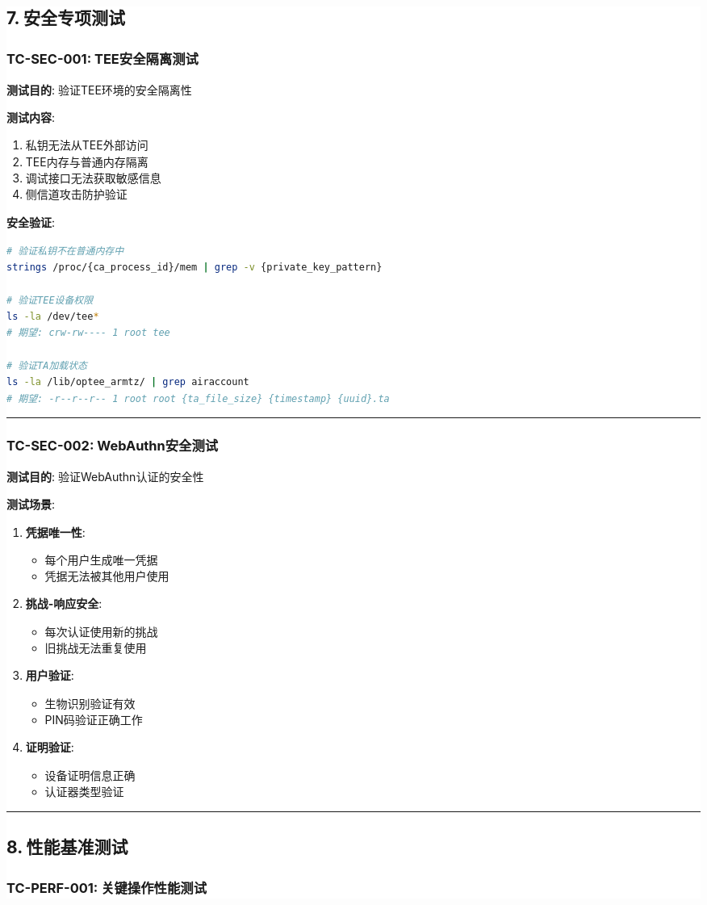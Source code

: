 
## 7. 安全专项测试

### TC-SEC-001: TEE安全隔离测试
**测试目的**: 验证TEE环境的安全隔离性

**测试内容**:
1. 私钥无法从TEE外部访问
2. TEE内存与普通内存隔离
3. 调试接口无法获取敏感信息
4. 侧信道攻击防护验证

**安全验证**:
```bash
# 验证私钥不在普通内存中
strings /proc/{ca_process_id}/mem | grep -v {private_key_pattern}

# 验证TEE设备权限
ls -la /dev/tee*
# 期望: crw-rw---- 1 root tee

# 验证TA加载状态  
ls -la /lib/optee_armtz/ | grep airaccount
# 期望: -r--r--r-- 1 root root {ta_file_size} {timestamp} {uuid}.ta
```

---

### TC-SEC-002: WebAuthn安全测试
**测试目的**: 验证WebAuthn认证的安全性

**测试场景**:
1. **凭据唯一性**:
   - 每个用户生成唯一凭据
   - 凭据无法被其他用户使用

2. **挑战-响应安全**:
   - 每次认证使用新的挑战
   - 旧挑战无法重复使用

3. **用户验证**:
   - 生物识别验证有效
   - PIN码验证正确工作

4. **证明验证**:
   - 设备证明信息正确
   - 认证器类型验证

---

## 8. 性能基准测试

### TC-PERF-001: 关键操作性能测试
